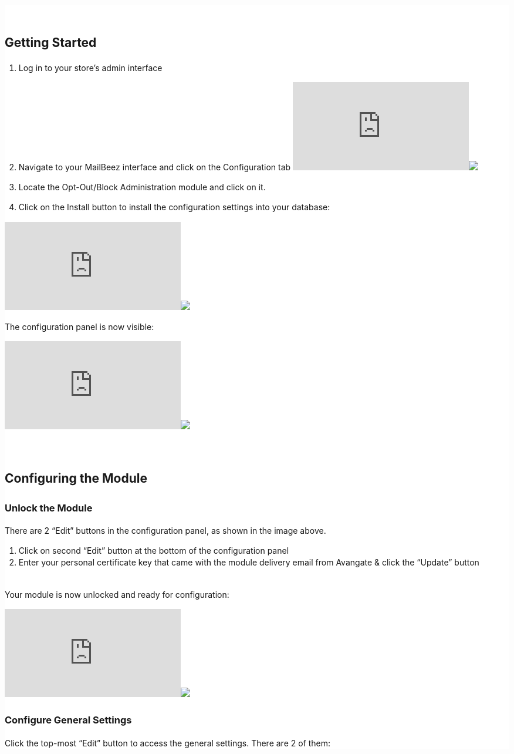  

## Getting Started

1. Log in to your store’s admin interface
2. Navigate to your MailBeez interface and click on the Configuration tab
[![](http://localhost/wordpress_mailbeez_EOL/wp-content/themes/awake/lib/scripts/timthumb/thumb.php?src=http://www.mailbeez.com/images/doc/common_images/config_tab2.png&w=270&h=175&zc=1&q=100 "Configuration Tab")](http://www.mailbeez.com/images/doc/common_images/config_tab2.png "Configuration Tab")![](http://localhost/wordpress_mailbeez_EOL/wp-content/themes/awake/images/shortcodes/image_shadow.png)

4. Locate the Opt-Out/Block Administration module and click on it.
5. Click on the Install button to install the configuration settings into your database:

[![](http://localhost/wordpress_mailbeez_EOL/wp-content/themes/awake/lib/scripts/timthumb/thumb.php?src=http://www.mailbeez.com/images/doc/configbeez/config_block_admin/install.png&w=175&h=81&zc=1&q=100 "Install Configuration Settings into your Database")](http://www.mailbeez.com/images/doc/configbeez/config_block_admin/install.png "Install Configuration Settings into your Database")![](http://localhost/wordpress_mailbeez_EOL/wp-content/themes/awake/images/shortcodes/image_shadow.png)

The configuration panel is now visible:

[![](http://localhost/wordpress_mailbeez_EOL/wp-content/themes/awake/lib/scripts/timthumb/thumb.php?src=http://www.mailbeez.com/images/doc/configbeez/config_block_admin/config_panel_locked.png&w=175&h=224&zc=1&q=100 "Advanced Opt-Out with Admin Configuration Settings")](http://www.mailbeez.com/images/doc/configbeez/config_block_admin/config_panel_locked.png "Advanced Opt-Out with Admin Configuration Settings")![](http://localhost/wordpress_mailbeez_EOL/wp-content/themes/awake/images/shortcodes/image_shadow.png)

 

## Configuring the Module

### Unlock the Module

There are 2 “Edit” buttons in the configuration panel, as shown in the image above.

1. Click on second “Edit” button at the bottom of the configuration panel
2. Enter your personal certificate key that came with the module delivery email from Avangate & click the “Update” button

   
 Your module is now unlocked and ready for configuration:

[![](http://localhost/wordpress_mailbeez_EOL/wp-content/themes/awake/lib/scripts/timthumb/thumb.php?src=http://www.mailbeez.com/images/doc/configbeez/config_block_admin/config_panel_unlocked.png&w=175&h=314&zc=1&q=100 "Advanced Opt-Out with Admin Configuration Settings")](http://www.mailbeez.com/images/doc/configbeez/config_block_admin/config_panel_unlocked.png "Advanced Opt-Out with Admin Configuration Settings")![](http://localhost/wordpress_mailbeez_EOL/wp-content/themes/awake/images/shortcodes/image_shadow.png)

### Configure General Settings

Click the top-most “Edit” button to access the general settings. There are 2 of them:
